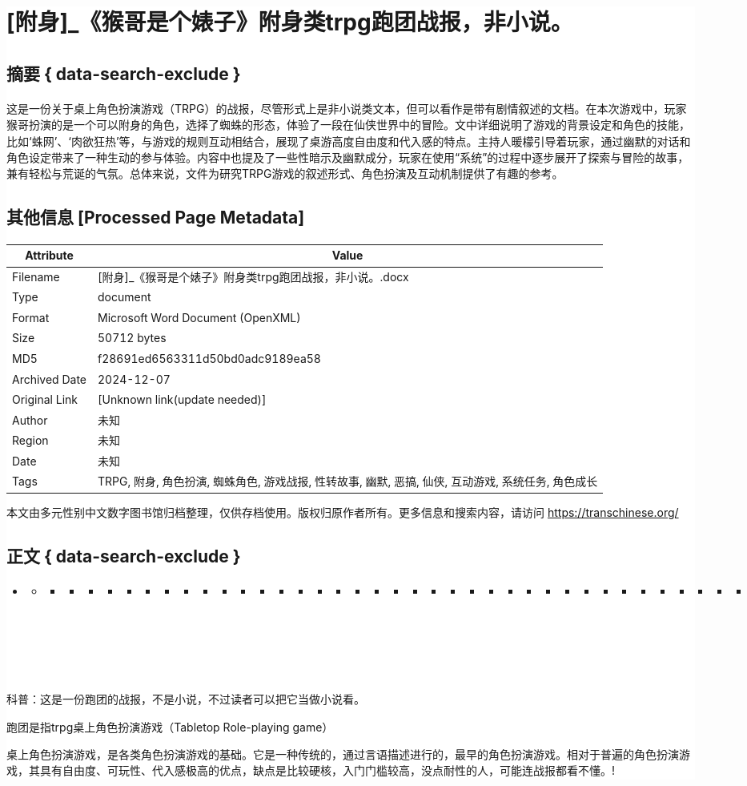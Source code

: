 # [附身]_《猴哥是个婊子》附身类trpg跑团战报，非小说。



## 摘要  { data-search-exclude }


这是一份关于桌上角色扮演游戏（TRPG）的战报，尽管形式上是非小说类文本，但可以看作是带有剧情叙述的文档。在本次游戏中，玩家猴哥扮演的是一个可以附身的角色，选择了蜘蛛的形态，体验了一段在仙侠世界中的冒险。文中详细说明了游戏的背景设定和角色的技能，比如‘蛛网’、‘肉欲狂热’等，与游戏的规则互动相结合，展现了桌游高度自由度和代入感的特点。主持人暖檬引导着玩家，通过幽默的对话和角色设定带来了一种生动的参与体验。内容中也提及了一些性暗示及幽默成分，玩家在使用“系统”的过程中逐步展开了探索与冒险的故事，兼有轻松与荒诞的气氛。总体来说，文件为研究TRPG游戏的叙述形式、角色扮演及互动机制提供了有趣的参考。



## 其他信息 [Processed Page Metadata]

| Attribute       | Value                                  |
|-----------------|----------------------------------------|
| Filename        | [附身]_《猴哥是个婊子》附身类trpg跑团战报，非小说。.docx                             |
| Type            | document                                 |
| Format          | Microsoft Word Document (OpenXML)                               |
| Size            | 50712 bytes                           |
| MD5             | f28691ed6563311d50bd0adc9189ea58                                  |
| Archived Date   | 2024-12-07                             |
| Original Link   | [Unknown link(update needed)]                         |
| Author          | 未知                               |
| Region          | 未知                               |
| Date            | 未知                                 |
| Tags            | TRPG, 附身, 角色扮演, 蜘蛛角色, 游戏战报, 性转故事, 幽默, 恶搞, 仙侠, 互动游戏, 系统任务, 角色成长                                 |

本文由多元性别中文数字图书馆归档整理，仅供存档使用。版权归原作者所有。更多信息和搜索内容，请访问 <https://transchinese.org/>


## 正文 { data-search-exclude }


- - - - - - - - - - - - - - - - - - - - - - - - - - - - - - - - - - - - - - - - - - --说明部分



科普：这是一份跑团的战报，不是小说，不过读者可以把它当做小说看。



跑团是指trpg桌上角色扮演游戏（Tabletop Role-playing game）



桌上角色扮演游戏，是各类角色扮演游戏的基础。它是一种传统的，通过言语描述进行的，最早的角色扮演游戏。相对于普遍的角色扮演游戏，其具有自由度、可玩性、代入感极高的优点，缺点是比较硬核，入门门槛较高，没点耐性的人，可能连战报都看不懂。!
